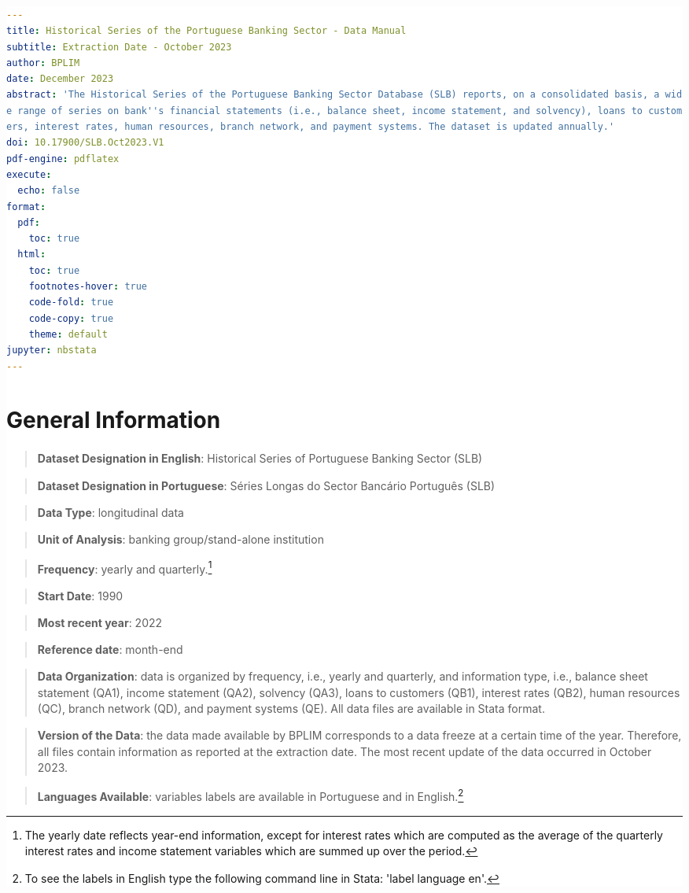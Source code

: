 ```yaml
---
title: Historical Series of the Portuguese Banking Sector - Data Manual
subtitle: Extraction Date - October 2023
author: BPLIM
date: December 2023
abstract: 'The Historical Series of the Portuguese Banking Sector Database (SLB) reports, on a consolidated basis, a wide range of series on bank''s financial statements (i.e., balance sheet, income statement, and solvency), loans to customers, interest rates, human resources, branch network, and payment systems. The dataset is updated annually.'
doi: 10.17900/SLB.Oct2023.V1
pdf-engine: pdflatex
execute:
  echo: false
format:
  pdf:
    toc: true
  html:
    toc: true
    footnotes-hover: true
    code-fold: true
    code-copy: true
    theme: default
jupyter: nbstata
---
```


# General Information

> **Dataset Designation in English**: Historical Series of Portuguese Banking Sector (SLB)

> **Dataset Designation in Portuguese**: Séries Longas do Sector Bancário Português (SLB)

> **Data Type**: longitudinal data

> **Unit of Analysis**: banking group/stand-alone institution

> **Frequency**: yearly and quarterly.[^1]

> **Start Date**: 1990

> **Most recent year**: 2022

> **Reference date**: month-end

> **Data Organization**: data is organized by frequency, i.e., yearly and quarterly, and information type, i.e., balance sheet statement (QA1),  income statement (QA2), solvency (QA3), loans to customers (QB1), interest rates (QB2), human resources (QC), branch network (QD), and payment systems (QE). All data files are available in Stata format.

> **Version of the Data**: the data made available by BPLIM corresponds to a data freeze at a certain time of the year. Therefore, all files contain information as reported at the extraction date. The most recent update of the data occurred in October 2023.

> **Languages Available**: variables labels are available in Portuguese and in English.[^2]


[^1]: The yearly date reflects year-end information, except for interest rates which are computed as the average of the quarterly interest rates and income statement variables which are summed up over the period.
[^2]: To see the labels in English type the following command line in Stata: 'label language en'.
[^3]: Conditions for data access for external researchers are detailed in the *[Guide for Researchers Using Banco de Portugal Microdata Research Laboratory (BPLIM) Data](https://msites-dee-bplim-prd.azurewebsites.net/sites/default/files/guide_for_researchers_v2021_v2.pdf)*.
[^4]: Please refer to the section [Description of Variables](#description-of-variables) for more details.
[^5]: The yearly date reflects year-end information, except for interest rates which are computed as the average of the quarterly interest rates.
[^6]: Please refer to the ["Historical Series - Portuguese Banking Sector 1990-2018" report](https://www.bportugal.pt/sites/default/files/anexos/pdf-boletim/historical_series_portuguese_banking_system.pdf) for more details.
[^8]: Please note that the summary statistics are run based on the perturbed data.
[^9]: 24 institutions were eliminated in the current update, given the entry into force of the [Investment Companies Regulation](https://www.cmvm.pt/pt/Legislacao/Legislacaonacional/Circulares/Documents/Circular%20relativa%20%C3%A0%20entrada%20em%20vigor%20do%20Regime%20de%20Empresas%20de%20Investimento.pdf). The weight of these institutions in the financial system is however residual.
[^10]: Information on the over-time evolution of banking groups is only available upon request to internal researchers.